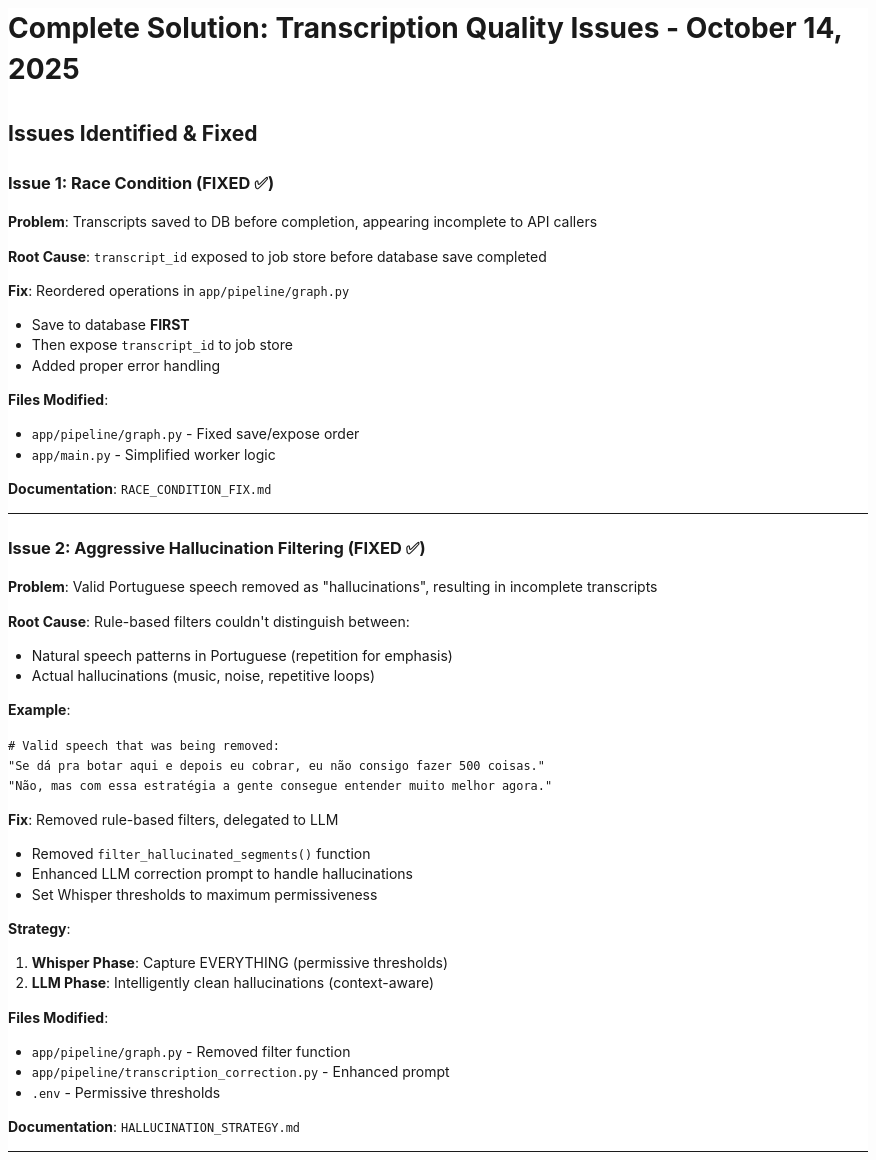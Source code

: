 # Complete Solution: Transcription Quality Issues - October 14, 2025

## Issues Identified & Fixed

### Issue 1: Race Condition (FIXED ✅)
**Problem**: Transcripts saved to DB before completion, appearing incomplete to API callers

**Root Cause**: `transcript_id` exposed to job store before database save completed

**Fix**: Reordered operations in `app/pipeline/graph.py`
- Save to database **FIRST**
- Then expose `transcript_id` to job store
- Added proper error handling

**Files Modified**:
- `app/pipeline/graph.py` - Fixed save/expose order
- `app/main.py` - Simplified worker logic

**Documentation**: `RACE_CONDITION_FIX.md`

---

### Issue 2: Aggressive Hallucination Filtering (FIXED ✅)
**Problem**: Valid Portuguese speech removed as "hallucinations", resulting in incomplete transcripts

**Root Cause**: Rule-based filters couldn't distinguish between:
- Natural speech patterns in Portuguese (repetition for emphasis)
- Actual hallucinations (music, noise, repetitive loops)

**Example**:
```
# Valid speech that was being removed:
"Se dá pra botar aqui e depois eu cobrar, eu não consigo fazer 500 coisas."
"Não, mas com essa estratégia a gente consegue entender muito melhor agora."
```

**Fix**: Removed rule-based filters, delegated to LLM
- Removed `filter_hallucinated_segments()` function
- Enhanced LLM correction prompt to handle hallucinations
- Set Whisper thresholds to maximum permissiveness

**Strategy**:
1. **Whisper Phase**: Capture EVERYTHING (permissive thresholds)
2. **LLM Phase**: Intelligently clean hallucinations (context-aware)

**Files Modified**:
- `app/pipeline/graph.py` - Removed filter function
- `app/pipeline/transcription_correction.py` - Enhanced prompt
- `.env` - Permissive thresholds

**Documentation**: `HALLUCINATION_STRATEGY.md`

---